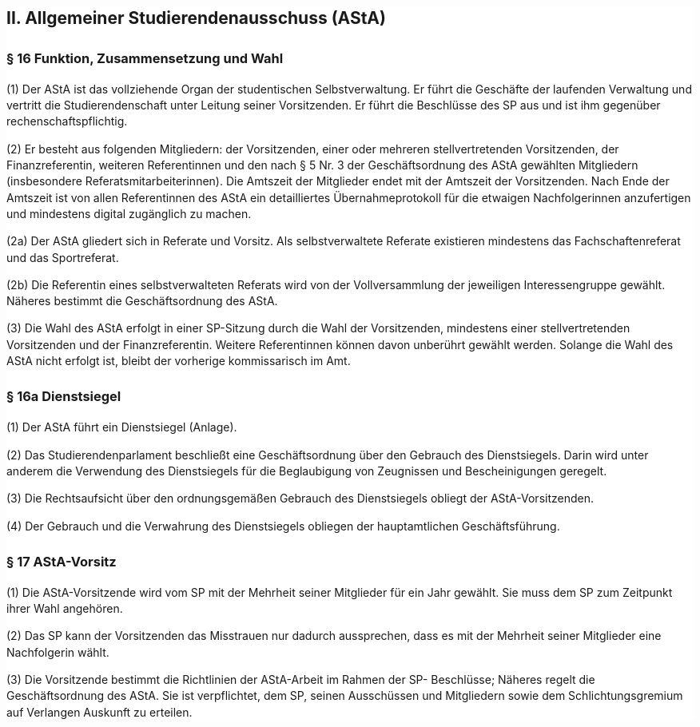 
## II. Allgemeiner Studierendenausschuss (AStA)

### § 16 Funktion, Zusammensetzung und Wahl

(1) Der AStA ist das vollziehende Organ der studentischen Selbstverwaltung. Er führt
die Geschäfte der laufenden Verwaltung und vertritt die Studierendenschaft unter
Leitung seiner Vorsitzenden. Er führt die Beschlüsse des SP aus und ist ihm
gegenüber rechenschaftspflichtig.

(2) Er besteht aus folgenden Mitgliedern: der Vorsitzenden, einer oder mehreren
stellvertretenden Vorsitzenden, der Finanzreferentin, weiteren Referentinnen und den nach
§ 5 Nr. 3 der Geschäftsordnung des AStA gewählten Mitgliedern (insbesondere
Referatsmitarbeiterinnen). Die Amtszeit der Mitglieder endet mit der Amtszeit der
Vorsitzenden. Nach Ende der Amtszeit ist von allen Referentinnen des AStA ein detailliertes
Übernahmeprotokoll für die etwaigen Nachfolgerinnen anzufertigen und mindestens digital
zugänglich zu machen.

(2a) Der AStA gliedert sich in Referate und Vorsitz. Als selbstverwaltete Referate existieren
mindestens das Fachschaftenreferat und das Sportreferat.

(2b) Die Referentin eines selbstverwalteten Referats wird von der Vollversammlung der
jeweiligen Interessengruppe gewählt. Näheres bestimmt die Geschäftsordnung des AStA.

(3) Die Wahl des AStA erfolgt in einer SP-Sitzung durch die Wahl der Vorsitzenden,
mindestens einer stellvertretenden Vorsitzenden und der Finanzreferentin. Weitere
Referentinnen können davon unberührt gewählt werden. Solange die Wahl des AStA
nicht erfolgt ist, bleibt der vorherige kommissarisch im Amt.


### § 16a Dienstsiegel

(1) Der AStA führt ein Dienstsiegel (Anlage).

(2) Das Studierendenparlament beschließt eine Geschäftsordnung über den Gebrauch
des Dienstsiegels. Darin wird unter anderem die Verwendung des Dienstsiegels für die
Beglaubigung von Zeugnissen und Bescheinigungen geregelt.

(3) Die Rechtsaufsicht über den ordnungsgemäßen Gebrauch des Dienstsiegels
obliegt der AStA-Vorsitzenden.

(4) Der Gebrauch und die Verwahrung des Dienstsiegels obliegen der hauptamtlichen
Geschäftsführung.


### § 17 AStA-Vorsitz

(1) Die AStA-Vorsitzende wird vom SP mit der Mehrheit seiner Mitglieder für ein Jahr
gewählt. Sie muss dem SP zum Zeitpunkt ihrer Wahl angehören.

(2) Das SP kann der Vorsitzenden das Misstrauen nur dadurch aussprechen, dass es
mit der Mehrheit seiner Mitglieder eine Nachfolgerin wählt.

(3) Die Vorsitzende bestimmt die Richtlinien der AStA-Arbeit im Rahmen der SP-
Beschlüsse; Näheres regelt die Geschäftsordnung des AStA. Sie ist verpflichtet, dem
SP, seinen Ausschüssen und Mitgliedern sowie dem Schlichtungsgremium auf Verlangen Auskunft zu
erteilen.
